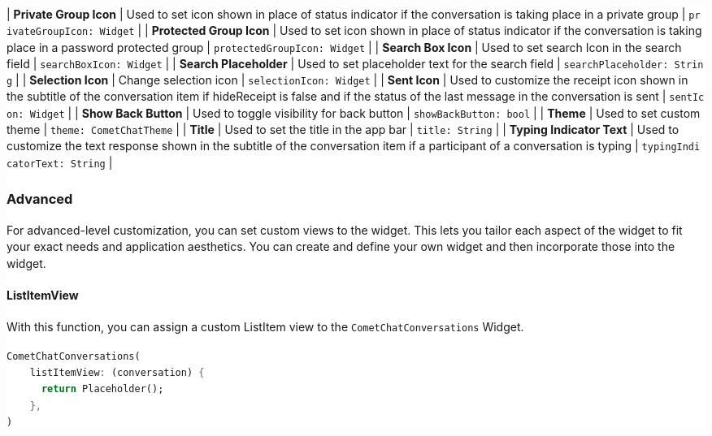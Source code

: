 | **Private Group Icon**     | Used to set icon shown in place of status indicator if the conversation is taking place in a private group                                                                  | `privateGroupIcon: Widget`                                |
| **Protected Group Icon**   | Used to set icon shown in place of status indicator if the conversation is taking place in a password protected group                                                       | `protectedGroupIcon: Widget`                              |
| **Search Box Icon**        | Used to set search Icon in the search field                                                                                                                                 | `searchBoxIcon: Widget`                                   |
| **Search Placeholder**     | Used to set placeholder text for the search field                                                                                                                           | `searchPlaceholder: String`                               |
| **Selection Icon**         | Change selection icon                                                                                                                                                       | `selectionIcon: Widget`                                   |
| **Sent Icon**              | Used to customize the receipt icon shown in the subtitle of the conversation item if hideReceipt is false and if the status of the last message in the conversation is sent | `sentIcon: Widget`                                        |
| **Show Back Button**       | Used to toggle visibility for back button                                                                                                                                   | `showBackButton: bool`                                    |
| **Theme**                  | Used to set custom theme                                                                                                                                                    | `theme: CometChatTheme`                                   |
| **Title**                  | Used to set the title in the app bar                                                                                                                                        | `title: String`                                           |
| **Typing Indicator Text**  | Used to customize the text response shown in the subtitle of the conversation item if a participant of a conversation is typing                                             | `typingIndicatorText: String`                             |

### Advanced

For advanced-level customization, you can set custom views to the widget. This lets you tailor each aspect of the widget to fit your exact needs and application aesthetics. You can create and define your own widget and then incorporate those into the widget.

#### ListItemView

With this function, you can assign a custom ListItem view to the `CometChatConversations` Widget.

<Tabs>

<TabItem value="Dart" label="Dart">

```dart
CometChatConversations(
    listItemView: (conversation) {
      return Placeholder();
    },
)
```

</TabItem>

</Tabs>

<Tabs>

<TabItem value="Android" label="Android">
